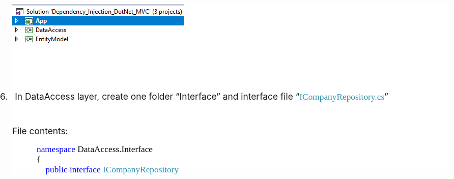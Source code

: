 <p class=MsoListParagraphCxSpMiddle><span style='font-size:13.0pt;line-height:
107%;mso-no-proof:yes'><![if !vml]><img width=338 height=85
src="Images/image008.png"
v:shapes="Picture_x0020_5"><![endif]></span><span style='font-size:13.0pt;
line-height:107%'><o:p></o:p></span></p>

<p class=MsoListParagraphCxSpMiddle><span style='font-size:13.0pt;line-height:
107%'><o:p>&nbsp;</o:p></span></p>

<p class=MsoListParagraphCxSpMiddle><span style='font-size:13.0pt;line-height:
107%'><o:p>&nbsp;</o:p></span></p>

<p class=MsoListParagraphCxSpMiddle style='text-indent:-.25in;mso-list:l0 level1 lfo1'><![if !supportLists]><span
style='font-size:13.0pt;line-height:107%;mso-bidi-font-family:Calibri;
mso-bidi-theme-font:minor-latin'><span style='mso-list:Ignore'>6.<span
style='font:7.0pt "Times New Roman"'>&nbsp;&nbsp;&nbsp;&nbsp;&nbsp; </span></span></span><![endif]><span
style='font-size:13.0pt;line-height:107%'>In <span class=SpellE>DataAccess</span>
layer, create one folder “Interface” and interface file “</span><span
class=SpellE><span style='font-size:13.0pt;line-height:107%;font-family:Consolas;
mso-bidi-font-family:Consolas;color:#2B91AF'>ICompanyRepository.cs</span></span><span
style='font-size:13.0pt;line-height:107%'>”<o:p></o:p></span></p>

<p class=MsoListParagraphCxSpMiddle><span style='font-size:13.0pt;line-height:
107%'><o:p>&nbsp;</o:p></span></p>

<p class=MsoListParagraphCxSpLast><span style='font-size:13.0pt;line-height:
107%'>File contents:<o:p></o:p></span></p>

<p class=MsoNormal style='margin-top:0in;margin-right:0in;margin-bottom:0in;
margin-left:.5in;margin-bottom:.0001pt;line-height:normal;mso-layout-grid-align:
none;text-autospace:none'><span style='font-size:13.0pt;font-family:Consolas;
mso-bidi-font-family:Consolas;color:blue'>namespace</span><span
style='font-size:13.0pt;font-family:Consolas;mso-bidi-font-family:Consolas;
color:black'> <span class=SpellE>DataAccess.Interface</span><o:p></o:p></span></p>

<p class=MsoNormal style='margin-top:0in;margin-right:0in;margin-bottom:0in;
margin-left:.5in;margin-bottom:.0001pt;line-height:normal;mso-layout-grid-align:
none;text-autospace:none'><span style='font-size:13.0pt;font-family:Consolas;
mso-bidi-font-family:Consolas;color:black'>{<o:p></o:p></span></p>

<p class=MsoNormal style='margin-top:0in;margin-right:0in;margin-bottom:0in;
margin-left:.5in;margin-bottom:.0001pt;line-height:normal;mso-layout-grid-align:
none;text-autospace:none'><span style='font-size:13.0pt;font-family:Consolas;
mso-bidi-font-family:Consolas;color:black'><span style='mso-spacerun:yes'>   
</span></span><span style='font-size:13.0pt;font-family:Consolas;mso-bidi-font-family:
Consolas;color:blue'>public</span><span style='font-size:13.0pt;font-family:
Consolas;mso-bidi-font-family:Consolas;color:black'> </span><span
style='font-size:13.0pt;font-family:Consolas;mso-bidi-font-family:Consolas;
color:blue'>interface</span><span style='font-size:13.0pt;font-family:Consolas;
mso-bidi-font-family:Consolas;color:black'> </span><span class=SpellE><span
style='font-size:13.0pt;font-family:Consolas;mso-bidi-font-family:Consolas;
color:#2B91AF'>ICompanyRepository</span></span><span style='font-size:13.0pt;
font-family:Consolas;mso-bidi-font-family:Consolas;color:black'><o:p></o:p></span></p>
